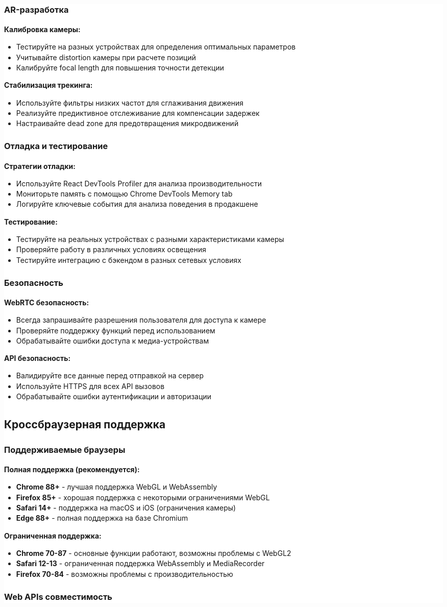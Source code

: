 ### AR-разработка

**Калибровка камеры:**
- Тестируйте на разных устройствах для определения оптимальных параметров
- Учитывайте distortion камеры при расчете позиций
- Калибруйте focal length для повышения точности детекции

**Стабилизация трекинга:**
- Используйте фильтры низких частот для сглаживания движения
- Реализуйте предиктивное отслеживание для компенсации задержек
- Настраивайте dead zone для предотвращения микродвижений

### Отладка и тестирование

**Стратегии отладки:**
- Используйте React DevTools Profiler для анализа производительности
- Мониторьте память с помощью Chrome DevTools Memory tab
- Логируйте ключевые события для анализа поведения в продакшене

**Тестирование:**
- Тестируйте на реальных устройствах с разными характеристиками камеры
- Проверяйте работу в различных условиях освещения
- Тестируйте интеграцию с бэкендом в разных сетевых условиях

### Безопасность

**WebRTC безопасность:**
- Всегда запрашивайте разрешения пользователя для доступа к камере
- Проверяйте поддержку функций перед использованием
- Обрабатывайте ошибки доступа к медиа-устройствам

**API безопасность:**
- Валидируйте все данные перед отправкой на сервер
- Используйте HTTPS для всех API вызовов
- Обрабатывайте ошибки аутентификации и авторизации

## Кроссбраузерная поддержка

### Поддерживаемые браузеры

**Полная поддержка (рекомендуется):**
- **Chrome 88+** - лучшая поддержка WebGL и WebAssembly
- **Firefox 85+** - хорошая поддержка с некоторыми ограничениями WebGL
- **Safari 14+** - поддержка на macOS и iOS (ограничения камеры)
- **Edge 88+** - полная поддержка на базе Chromium

**Ограниченная поддержка:**
- **Chrome 70-87** - основные функции работают, возможны проблемы с WebGL2
- **Safari 12-13** - ограниченная поддержка WebAssembly и MediaRecorder
- **Firefox 70-84** - возможны проблемы с производительностью

### Web APIs совместимость
